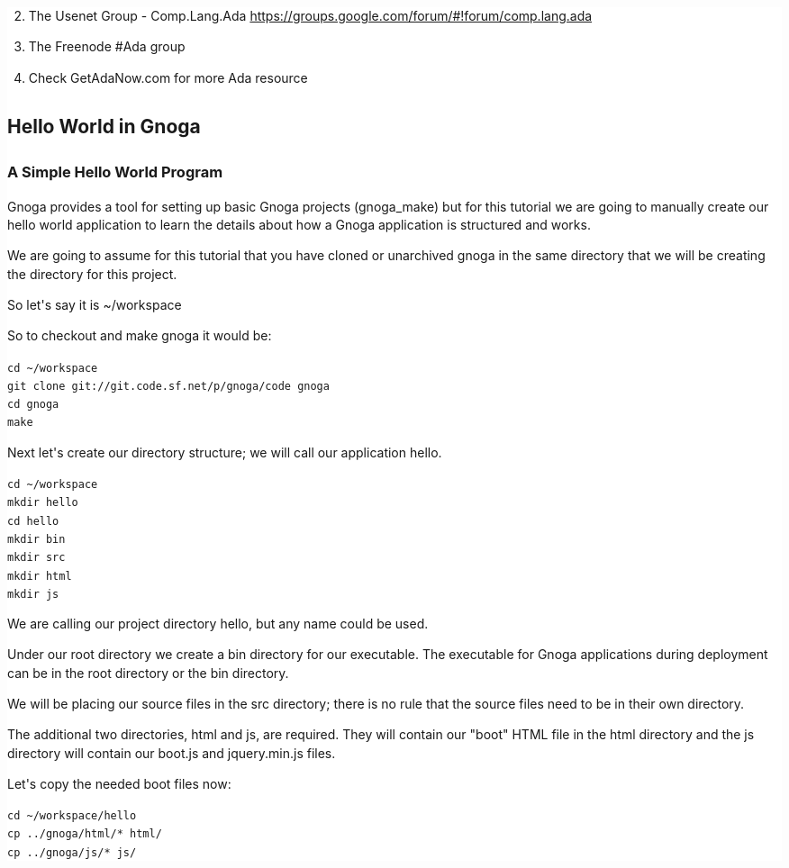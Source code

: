 2. The Usenet Group - Comp.Lang.Ada
   https://groups.google.com/forum/#!forum/comp.lang.ada

3. The Freenode #Ada group

4. Check GetAdaNow.com for more Ada resource

## Hello World in Gnoga

### A Simple Hello World Program

Gnoga provides a tool for setting up basic Gnoga projects (gnoga_make) but for this tutorial we are going to manually create our hello world application to learn the details about how a Gnoga application is structured and works.

We are going to assume for this tutorial that you have cloned or unarchived gnoga in the same directory that we will be creating the directory for this project.

So let's say it is ~/workspace

So to checkout and make gnoga it would be:

```
cd ~/workspace
git clone git://git.code.sf.net/p/gnoga/code gnoga
cd gnoga
make
```

Next let's create our directory structure; we will call our application hello.

```
cd ~/workspace
mkdir hello
cd hello
mkdir bin
mkdir src
mkdir html
mkdir js
```

We are calling our project directory hello, but any name could be used.

Under our root directory we create a bin directory for our executable. The executable for Gnoga applications during deployment can be in the root directory or the bin directory.

We will be placing our source files in the src directory; there is no rule that the source files need to be in their own directory.

The additional two directories, html and js, are required. They will contain our "boot" HTML file in the html directory and the js directory will contain our boot.js and jquery.min.js files.

Let's copy the needed boot files now:

```
cd ~/workspace/hello
cp ../gnoga/html/* html/
cp ../gnoga/js/* js/
```
